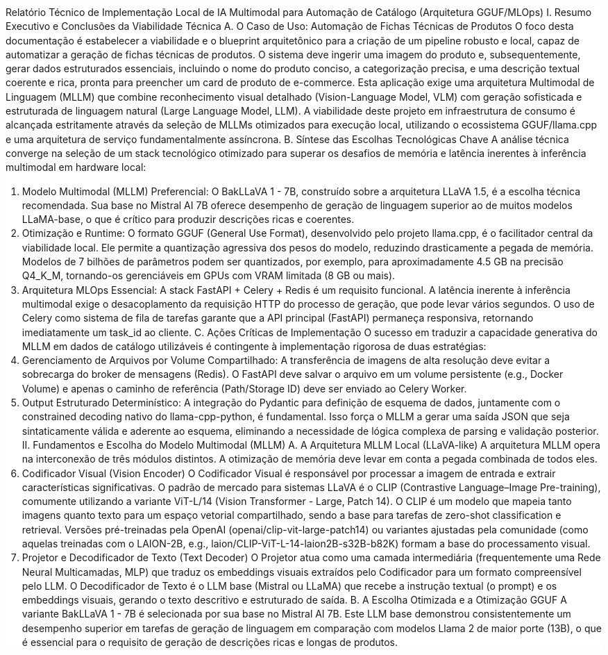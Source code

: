 ﻿Relatório Técnico de Implementação Local de IA Multimodal para Automação de Catálogo (Arquitetura GGUF/MLOps)
I. Resumo Executivo e Conclusões da Viabilidade Técnica
A. O Caso de Uso: Automação de Fichas Técnicas de Produtos
O foco desta documentação é estabelecer a viabilidade e o blueprint arquitetônico para a criação de um pipeline robusto e local, capaz de automatizar a geração de fichas técnicas de produtos. O sistema deve ingerir uma imagem do produto e, subsequentemente, gerar dados estruturados essenciais, incluindo o nome do produto conciso, a categorização precisa, e uma descrição textual coerente e rica, pronta para preencher um card de produto de e-commerce.
Esta aplicação exige uma arquitetura Multimodal de Linguagem (MLLM) que combine reconhecimento visual detalhado (Vision-Language Model, VLM) com geração sofisticada e estruturada de linguagem natural (Large Language Model, LLM). A viabilidade deste projeto em infraestrutura de consumo é alcançada estritamente através da seleção de MLLMs otimizados para execução local, utilizando o ecossistema GGUF/llama.cpp e uma arquitetura de serviço fundamentalmente assíncrona.
B. Síntese das Escolhas Tecnológicas Chave
A análise técnica converge na seleção de um stack tecnológico otimizado para superar os desafios de memória e latência inerentes à inferência multimodal em hardware local:
1. Modelo Multimodal (MLLM) Preferencial: O BakLLaVA 1 - 7B, construído sobre a arquitetura LLaVA 1.5, é a escolha técnica recomendada. Sua base no Mistral AI 7B oferece desempenho de geração de linguagem superior ao de muitos modelos LLaMA-base, o que é crítico para produzir descrições ricas e coerentes.
2. Otimização e Runtime: O formato GGUF (General Use Format), desenvolvido pelo projeto llama.cpp, é o facilitador central da viabilidade local. Ele permite a quantização agressiva dos pesos do modelo, reduzindo drasticamente a pegada de memória. Modelos de 7 bilhões de parâmetros podem ser quantizados, por exemplo, para aproximadamente 4.5 GB na precisão Q4_K_M, tornando-os gerenciáveis em GPUs com VRAM limitada (8 GB ou mais).
3. Arquitetura MLOps Essencial: A stack FastAPI + Celery + Redis é um requisito funcional. A latência inerente à inferência multimodal exige o desacoplamento da requisição HTTP do processo de geração, que pode levar vários segundos. O uso de Celery como sistema de fila de tarefas garante que a API principal (FastAPI) permaneça responsiva, retornando imediatamente um task_id ao cliente.
C. Ações Críticas de Implementação
O sucesso em traduzir a capacidade generativa do MLLM em dados de catálogo utilizáveis é contingente à implementação rigorosa de duas estratégias:
1. Gerenciamento de Arquivos por Volume Compartilhado: A transferência de imagens de alta resolução deve evitar a sobrecarga do broker de mensagens (Redis). O FastAPI deve salvar o arquivo em um volume persistente (e.g., Docker Volume) e apenas o caminho de referência (Path/Storage ID) deve ser enviado ao Celery Worker.
2. Output Estruturado Determinístico: A integração do Pydantic para definição de esquema de dados, juntamente com o constrained decoding nativo do llama-cpp-python, é fundamental. Isso força o MLLM a gerar uma saída JSON que seja sintaticamente válida e aderente ao esquema, eliminando a necessidade de lógica complexa de parsing e validação posterior.
II. Fundamentos e Escolha do Modelo Multimodal (MLLM)
A. A Arquitetura MLLM Local (LLaVA-like)
A arquitetura MLLM opera na interconexão de três módulos distintos. A otimização de memória deve levar em conta a pegada combinada de todos eles.
1. Codificador Visual (Vision Encoder)
O Codificador Visual é responsável por processar a imagem de entrada e extrair características significativas. O padrão de mercado para sistemas LLaVA é o CLIP (Contrastive Language–Image Pre-training), comumente utilizando a variante ViT-L/14 (Vision Transformer - Large, Patch 14). O CLIP é um modelo que mapeia tanto imagens quanto texto para um espaço vetorial compartilhado, sendo a base para tarefas de zero-shot classification e retrieval. Versões pré-treinadas pela OpenAI (openai/clip-vit-large-patch14) ou variantes ajustadas pela comunidade (como aquelas treinadas com o LAION-2B, e.g., laion/CLIP-ViT-L-14-laion2B-s32B-b82K) formam a base do processamento visual.
2. Projetor e Decodificador de Texto (Text Decoder)
O Projetor atua como uma camada intermediária (frequentemente uma Rede Neural Multicamadas, MLP) que traduz os embeddings visuais extraídos pelo Codificador para um formato compreensível pelo LLM. O Decodificador de Texto é o LLM base (Mistral ou LLaMA) que recebe a instrução textual (o prompt) e os embeddings visuais, gerando o texto descritivo e estruturado de saída.
B. A Escolha Otimizada e a Otimização GGUF
A variante BakLLaVA 1 - 7B é selecionada por sua base no Mistral AI 7B. Este LLM base demonstrou consistentemente um desempenho superior em tarefas de geração de linguagem em comparação com modelos Llama 2 de maior porte (13B), o que é essencial para o requisito de geração de descrições ricas e longas de produtos.